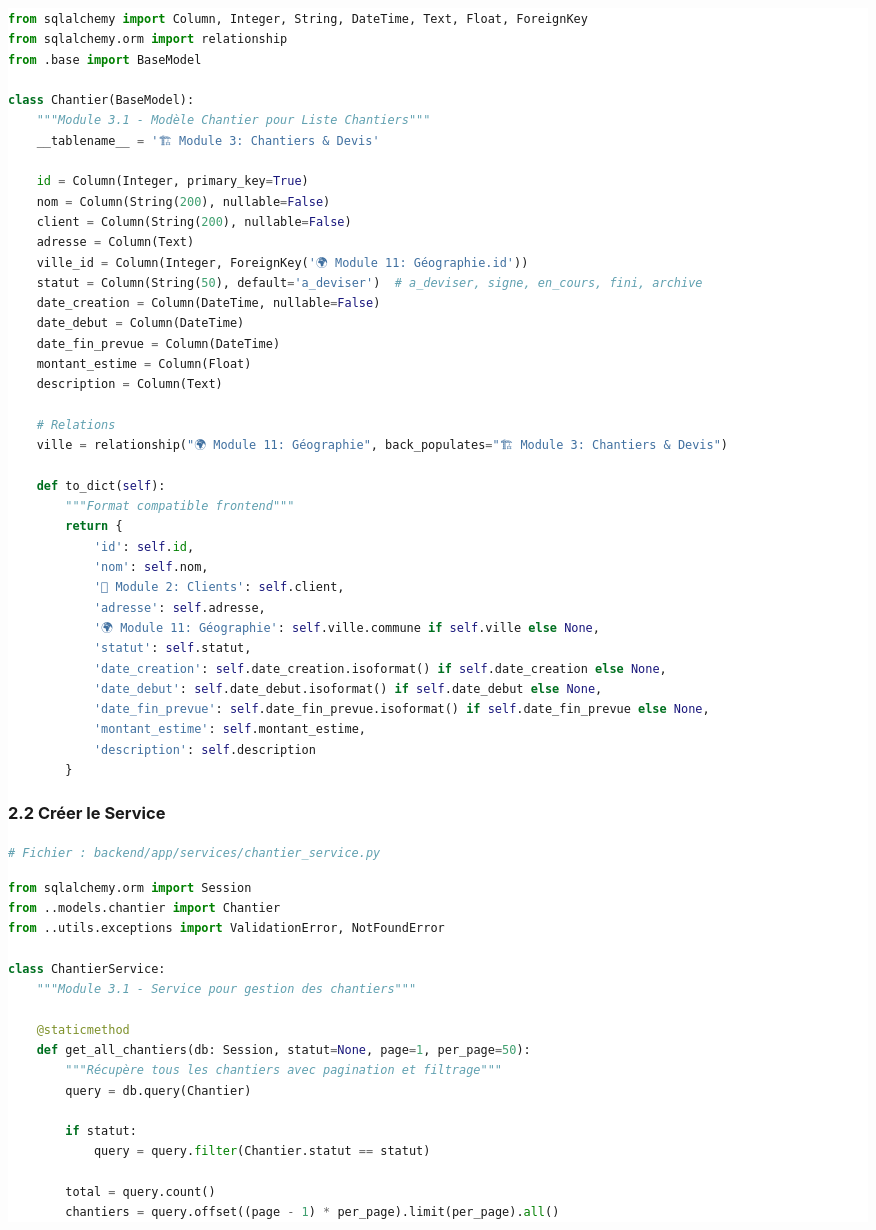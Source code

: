 ```python
from sqlalchemy import Column, Integer, String, DateTime, Text, Float, ForeignKey
from sqlalchemy.orm import relationship
from .base import BaseModel

class Chantier(BaseModel):
    """Module 3.1 - Modèle Chantier pour Liste Chantiers"""
    __tablename__ = '🏗️ Module 3: Chantiers & Devis'
    
    id = Column(Integer, primary_key=True)
    nom = Column(String(200), nullable=False)
    client = Column(String(200), nullable=False)
    adresse = Column(Text)
    ville_id = Column(Integer, ForeignKey('🌍 Module 11: Géographie.id'))
    statut = Column(String(50), default='a_deviser')  # a_deviser, signe, en_cours, fini, archive
    date_creation = Column(DateTime, nullable=False)
    date_debut = Column(DateTime)
    date_fin_prevue = Column(DateTime)
    montant_estime = Column(Float)
    description = Column(Text)
    
    # Relations
    ville = relationship("🌍 Module 11: Géographie", back_populates="🏗️ Module 3: Chantiers & Devis")
    
    def to_dict(self):
        """Format compatible frontend"""
        return {
            'id': self.id,
            'nom': self.nom,
            '👥 Module 2: Clients': self.client,
            'adresse': self.adresse,
            '🌍 Module 11: Géographie': self.ville.commune if self.ville else None,
            'statut': self.statut,
            'date_creation': self.date_creation.isoformat() if self.date_creation else None,
            'date_debut': self.date_debut.isoformat() if self.date_debut else None,
            'date_fin_prevue': self.date_fin_prevue.isoformat() if self.date_fin_prevue else None,
            'montant_estime': self.montant_estime,
            'description': self.description
        }
```

### **2.2 Créer le Service**
```bash
# Fichier : backend/app/services/chantier_service.py
```

```python
from sqlalchemy.orm import Session
from ..models.chantier import Chantier
from ..utils.exceptions import ValidationError, NotFoundError

class ChantierService:
    """Module 3.1 - Service pour gestion des chantiers"""
    
    @staticmethod
    def get_all_chantiers(db: Session, statut=None, page=1, per_page=50):
        """Récupère tous les chantiers avec pagination et filtrage"""
        query = db.query(Chantier)
        
        if statut:
            query = query.filter(Chantier.statut == statut)
        
        total = query.count()
        chantiers = query.offset((page - 1) * per_page).limit(per_page).all()
```